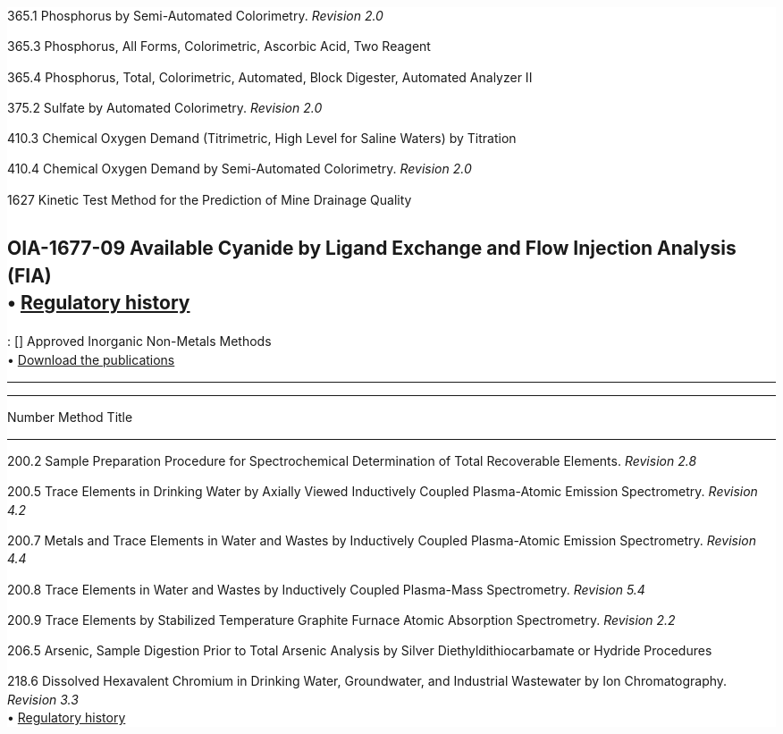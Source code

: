   365.1                               Phosphorus by Semi-Automated Colorimetry. *Revision
                                      2.0*

  365.3                               Phosphorus, All Forms, Colorimetric, Ascorbic Acid, Two
                                      Reagent

  365.4                               Phosphorus, Total, Colorimetric, Automated, Block
                                      Digester, Automated Analyzer II

  375.2                               Sulfate by Automated Colorimetry. *Revision 2.0*

  410.3                               Chemical Oxygen Demand (Titrimetric, High Level for
                                      Saline Waters) by Titration

  410.4                               Chemical Oxygen Demand by Semi-Automated Colorimetry.
                                      *Revision 2.0*

  1627                                Kinetic Test Method for the Prediction of Mine Drainage
                                      Quality

  OIA-1677-09                         Available Cyanide by Ligand Exchange and Flow Injection
                                      Analysis (FIA)\
                                      • [Regulatory
                                      history](/cwa-methods/cwa-methods-regulatory-history)
  -------------------------------------------------------------------------------------------

  : [] Approved Inorganic Non-Metals Methods\
  • [Download the
  publications](/cwa-methods/approved-cwa-test-methods-inorganic-non-metals)

------------------------------------------------------------------------

  -------------------------------------------------------------------------------------------
  Number                              Method Title
  ----------------------------------- -------------------------------------------------------
  200.2                               Sample Preparation Procedure for Spectrochemical
                                      Determination of Total Recoverable Elements. *Revision
                                      2.8*

  200.5                               Trace Elements in Drinking Water by Axially Viewed
                                      Inductively Coupled Plasma-Atomic Emission
                                      Spectrometry. *Revision 4.2*

  200.7                               Metals and Trace Elements in Water and Wastes by
                                      Inductively Coupled Plasma-Atomic Emission
                                      Spectrometry. *Revision 4.4*

  200.8                               Trace Elements in Water and Wastes by Inductively
                                      Coupled Plasma-Mass Spectrometry. *Revision 5.4*

  200.9                               Trace Elements by Stabilized Temperature Graphite
                                      Furnace Atomic Absorption Spectrometry. *Revision 2.2*

  206.5                               Arsenic, Sample Digestion Prior to Total Arsenic
                                      Analysis by Silver Diethyldithiocarbamate or Hydride
                                      Procedures

  218.6                               Dissolved Hexavalent Chromium in Drinking Water,
                                      Groundwater, and Industrial Wastewater by Ion
                                      Chromatography. *Revision 3.3*\
                                      • [Regulatory
                                      history](/cwa-methods/cwa-methods-regulatory-history)
